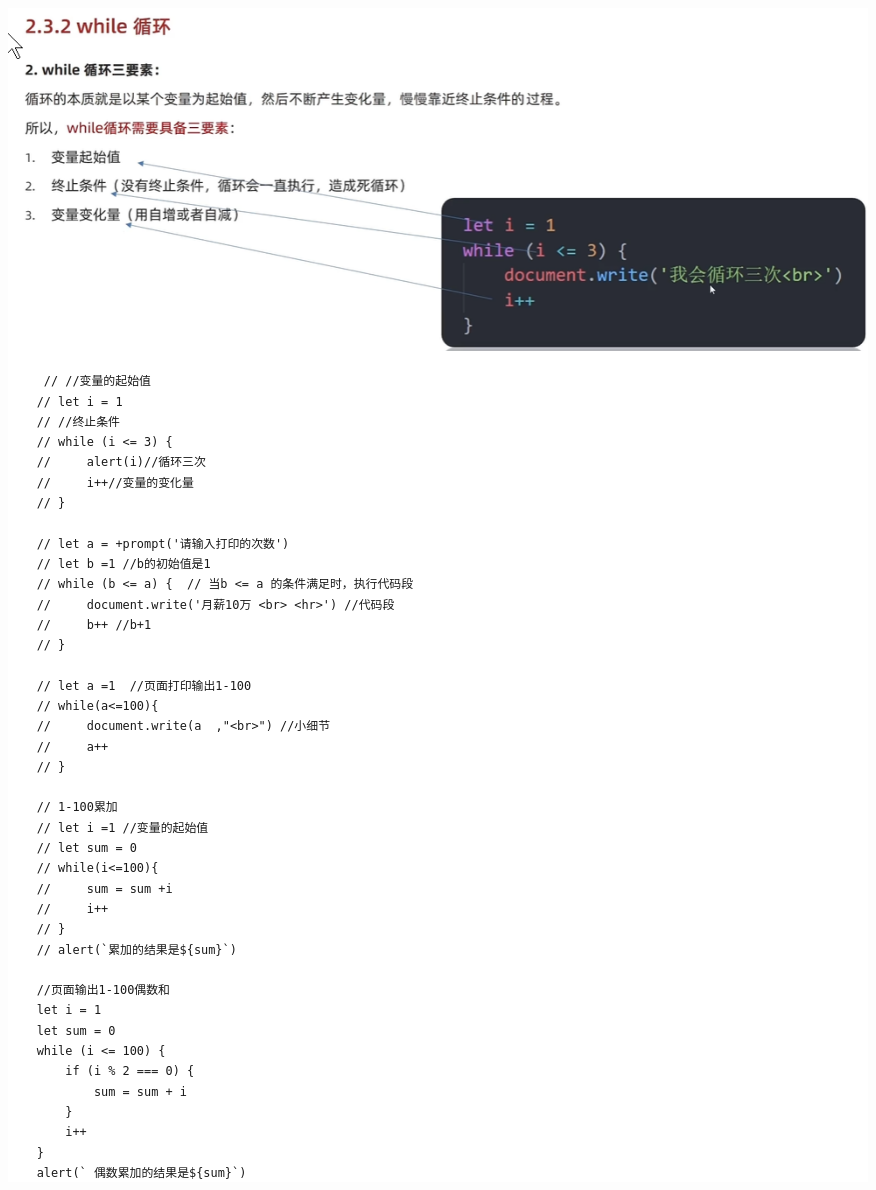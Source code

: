 ![](/images/while%E5%BE%AA%E7%8E%AF2.png)

         // //变量的起始值
        // let i = 1
        // //终止条件
        // while (i <= 3) {
        //     alert(i)//循环三次
        //     i++//变量的变化量
        // }

        // let a = +prompt('请输入打印的次数') 
        // let b =1 //b的初始值是1
        // while (b <= a) {  // 当b <= a 的条件满足时，执行代码段
        //     document.write('月薪10万 <br> <hr>') //代码段
        //     b++ //b+1
        // }

        // let a =1  //页面打印输出1-100
        // while(a<=100){
        //     document.write(a  ,"<br>") //小细节
        //     a++
        // }

        // 1-100累加
        // let i =1 //变量的起始值
        // let sum = 0
        // while(i<=100){
        //     sum = sum +i
        //     i++
        // }
        // alert(`累加的结果是${sum}`)

        //页面输出1-100偶数和
        let i = 1
        let sum = 0
        while (i <= 100) {
            if (i % 2 === 0) {
                sum = sum + i
            }
            i++
        }
        alert(` 偶数累加的结果是${sum}`)
 